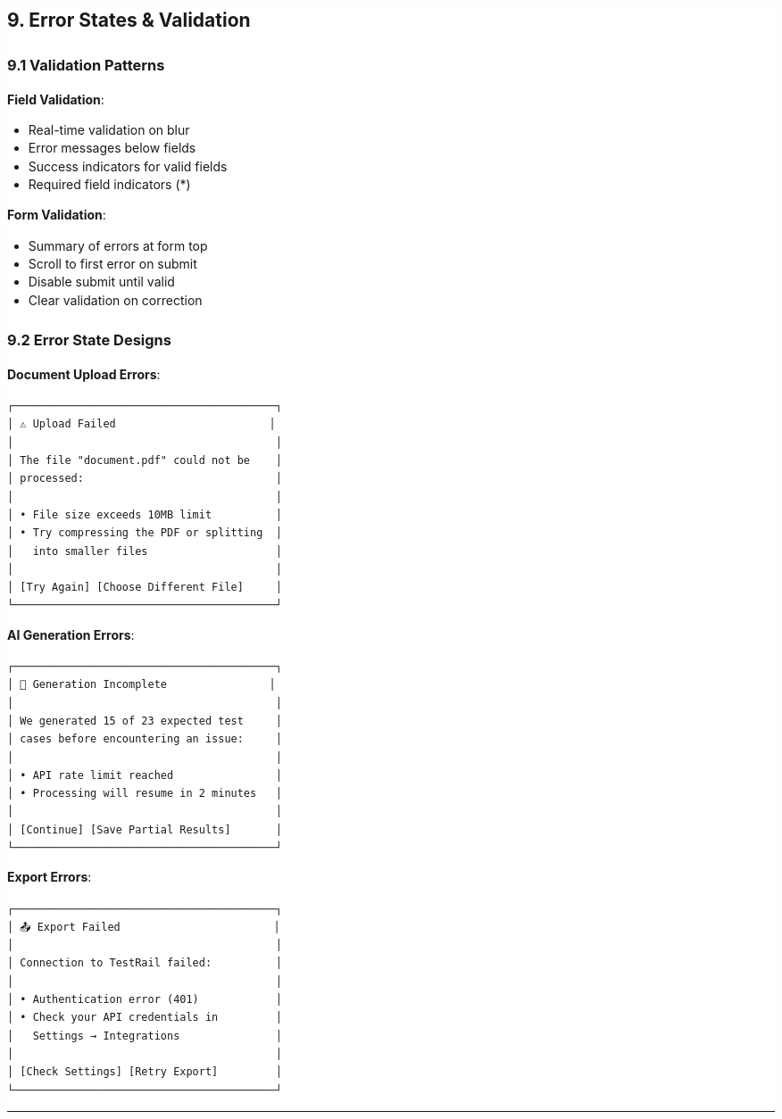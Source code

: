 
## 9. Error States & Validation

### 9.1 Validation Patterns

**Field Validation**:
- Real-time validation on blur
- Error messages below fields
- Success indicators for valid fields
- Required field indicators (*)

**Form Validation**:
- Summary of errors at form top
- Scroll to first error on submit
- Disable submit until valid
- Clear validation on correction

### 9.2 Error State Designs

**Document Upload Errors**:
```
┌─────────────────────────────────────────┐
│ ⚠️ Upload Failed                        │
│                                         │
│ The file "document.pdf" could not be    │
│ processed:                              │
│                                         │
│ • File size exceeds 10MB limit          │
│ • Try compressing the PDF or splitting  │
│   into smaller files                    │
│                                         │
│ [Try Again] [Choose Different File]     │
└─────────────────────────────────────────┘
```

**AI Generation Errors**:
```
┌─────────────────────────────────────────┐
│ 🤖 Generation Incomplete                │
│                                         │
│ We generated 15 of 23 expected test     │
│ cases before encountering an issue:     │
│                                         │
│ • API rate limit reached                │
│ • Processing will resume in 2 minutes   │
│                                         │
│ [Continue] [Save Partial Results]       │
└─────────────────────────────────────────┘
```

**Export Errors**:
```
┌─────────────────────────────────────────┐
│ 📤 Export Failed                        │
│                                         │
│ Connection to TestRail failed:          │
│                                         │
│ • Authentication error (401)            │
│ • Check your API credentials in         │
│   Settings → Integrations               │
│                                         │
│ [Check Settings] [Retry Export]         │
└─────────────────────────────────────────┘
```

---
